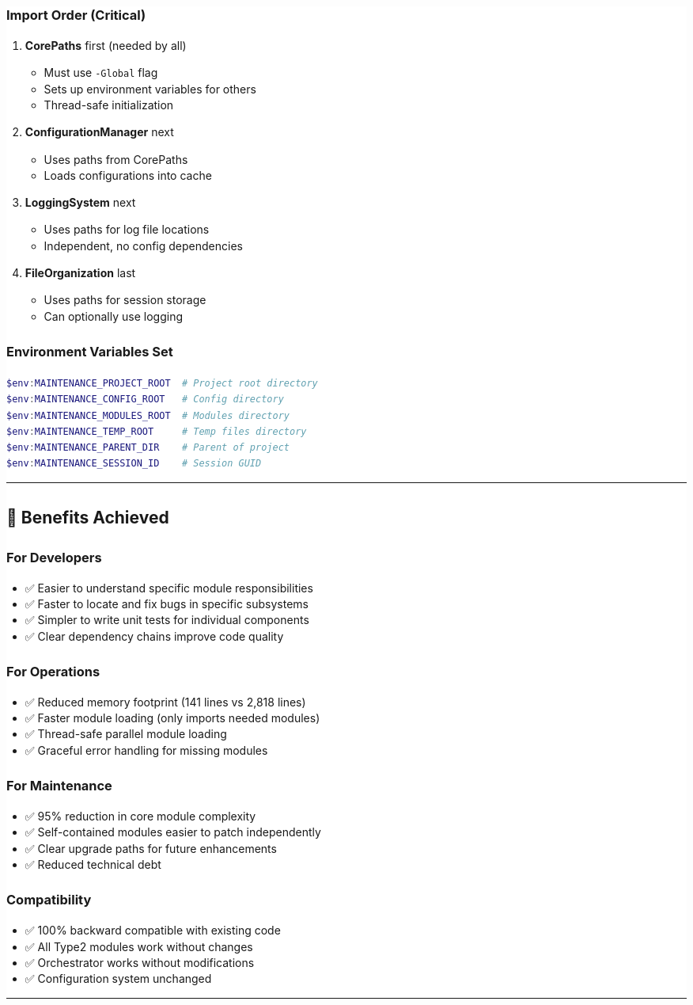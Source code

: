 ### **Import Order (Critical)**
1. **CorePaths** first (needed by all)
   - Must use `-Global` flag
   - Sets up environment variables for others
   - Thread-safe initialization

2. **ConfigurationManager** next
   - Uses paths from CorePaths
   - Loads configurations into cache
   
3. **LoggingSystem** next
   - Uses paths for log file locations
   - Independent, no config dependencies
   
4. **FileOrganization** last
   - Uses paths for session storage
   - Can optionally use logging

### **Environment Variables Set**
```powershell
$env:MAINTENANCE_PROJECT_ROOT  # Project root directory
$env:MAINTENANCE_CONFIG_ROOT   # Config directory
$env:MAINTENANCE_MODULES_ROOT  # Modules directory
$env:MAINTENANCE_TEMP_ROOT     # Temp files directory
$env:MAINTENANCE_PARENT_DIR    # Parent of project
$env:MAINTENANCE_SESSION_ID    # Session GUID
```

---

## 🎁 **Benefits Achieved**

### **For Developers**
- ✅ Easier to understand specific module responsibilities
- ✅ Faster to locate and fix bugs in specific subsystems
- ✅ Simpler to write unit tests for individual components
- ✅ Clear dependency chains improve code quality

### **For Operations**
- ✅ Reduced memory footprint (141 lines vs 2,818 lines)
- ✅ Faster module loading (only imports needed modules)
- ✅ Thread-safe parallel module loading
- ✅ Graceful error handling for missing modules

### **For Maintenance**
- ✅ 95% reduction in core module complexity
- ✅ Self-contained modules easier to patch independently
- ✅ Clear upgrade paths for future enhancements
- ✅ Reduced technical debt

### **Compatibility**
- ✅ 100% backward compatible with existing code
- ✅ All Type2 modules work without changes
- ✅ Orchestrator works without modifications
- ✅ Configuration system unchanged

---